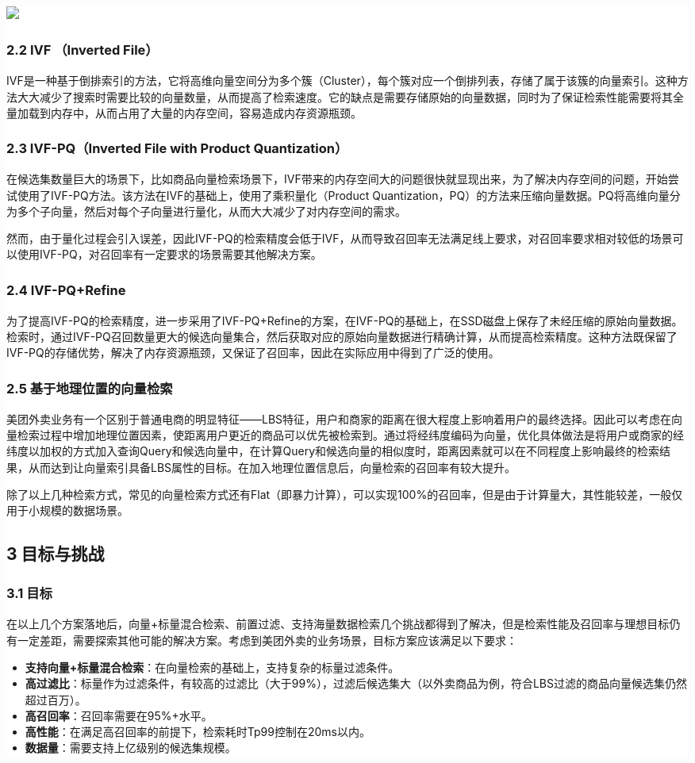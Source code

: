 

![](https://p0.meituan.net/travelcube/3118ecbae0e6d80ec4f46253b4e61020662357.png)



### 2.2 IVF （Inverted File）


IVF是一种基于倒排索引的方法，它将高维向量空间分为多个簇（Cluster），每个簇对应一个倒排列表，存储了属于该簇的向量索引。这种方法大大减少了搜索时需要比较的向量数量，从而提高了检索速度。它的缺点是需要存储原始的向量数据，同时为了保证检索性能需要将其全量加载到内存中，从而占用了大量的内存空间，容易造成内存资源瓶颈。



### 2.3 IVF\-PQ（Inverted File with Product Quantization）


在候选集数量巨大的场景下，比如商品向量检索场景下，IVF带来的内存空间大的问题很快就显现出来，为了解决内存空间的问题，开始尝试使用了IVF\-PQ方法。该方法在IVF的基础上，使用了乘积量化（Product Quantization，PQ）的方法来压缩向量数据。PQ将高维向量分为多个子向量，然后对每个子向量进行量化，从而大大减少了对内存空间的需求。



然而，由于量化过程会引入误差，因此IVF\-PQ的检索精度会低于IVF，从而导致召回率无法满足线上要求，对召回率要求相对较低的场景可以使用IVF\-PQ，对召回率有一定要求的场景需要其他解决方案。



### 2.4 IVF\-PQ\+Refine


为了提高IVF\-PQ的检索精度，进一步采用了IVF\-PQ\+Refine的方案，在IVF\-PQ的基础上，在SSD磁盘上保存了未经压缩的原始向量数据。检索时，通过IVF\-PQ召回数量更大的候选向量集合，然后获取对应的原始向量数据进行精确计算，从而提高检索精度。这种方法既保留了IVF\-PQ的存储优势，解决了内存资源瓶颈，又保证了召回率，因此在实际应用中得到了广泛的使用。



### 2.5 基于地理位置的向量检索


美团外卖业务有一个区别于普通电商的明显特征——LBS特征，用户和商家的距离在很大程度上影响着用户的最终选择。因此可以考虑在向量检索过程中增加地理位置因素，使距离用户更近的商品可以优先被检索到。通过将经纬度编码为向量，优化具体做法是将用户或商家的经纬度以加权的方式加入查询Query和候选向量中，在计算Query和候选向量的相似度时，距离因素就可以在不同程度上影响最终的检索结果，从而达到让向量索引具备LBS属性的目标。在加入地理位置信息后，向量检索的召回率有较大提升。



除了以上几种检索方式，常见的向量检索方式还有Flat（即暴力计算），可以实现100%的召回率，但是由于计算量大，其性能较差，一般仅用于小规模的数据场景。



## 3 目标与挑战


### 3.1 目标


在以上几个方案落地后，向量\+标量混合检索、前置过滤、支持海量数据检索几个挑战都得到了解决，但是检索性能及召回率与理想目标仍有一定差距，需要探索其他可能的解决方案。考虑到美团外卖的业务场景，目标方案应该满足以下要求：



* **支持向量\+标量混合检索**：在向量检索的基础上，支持复杂的标量过滤条件。
* **高过滤比**：标量作为过滤条件，有较高的过滤比（大于99%），过滤后候选集大（以外卖商品为例，符合LBS过滤的商品向量候选集仍然超过百万）。
* **高召回率**：召回率需要在95%\+水平。
* **高性能**：在满足高召回率的前提下，检索耗时Tp99控制在20ms以内。
* **数据量**：需要支持上亿级别的候选集规模。
